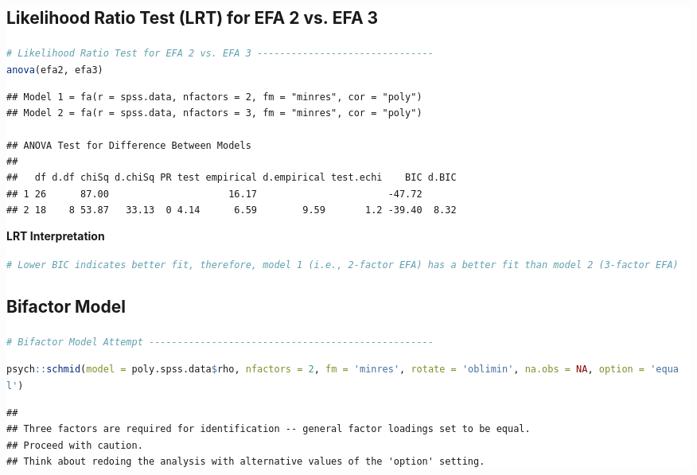 ## Likelihood Ratio Test (LRT) for EFA 2 vs. EFA 3

``` r
# Likelihood Ratio Test for EFA 2 vs. EFA 3 -------------------------------
anova(efa2, efa3)
```

    ## Model 1 = fa(r = spss.data, nfactors = 2, fm = "minres", cor = "poly")
    ## Model 2 = fa(r = spss.data, nfactors = 3, fm = "minres", cor = "poly")

    ## ANOVA Test for Difference Between Models
    ## 
    ##   df d.df chiSq d.chiSq PR test empirical d.empirical test.echi    BIC d.BIC
    ## 1 26      87.00                     16.17                       -47.72      
    ## 2 18    8 53.87   33.13  0 4.14      6.59        9.59       1.2 -39.40  8.32

**LRT Interpretation**

``` r
# Lower BIC indicates better fit, therefore, model 1 (i.e., 2-factor EFA) has a better fit than model 2 (3-factor EFA)  
```

## Bifactor Model

``` r
# Bifactor Model Attempt --------------------------------------------------
```

``` r
psych::schmid(model = poly.spss.data$rho, nfactors = 2, fm = 'minres', rotate = 'oblimin', na.obs = NA, option = 'equal')
```

    ## 
    ## Three factors are required for identification -- general factor loadings set to be equal. 
    ## Proceed with caution. 
    ## Think about redoing the analysis with alternative values of the 'option' setting.
